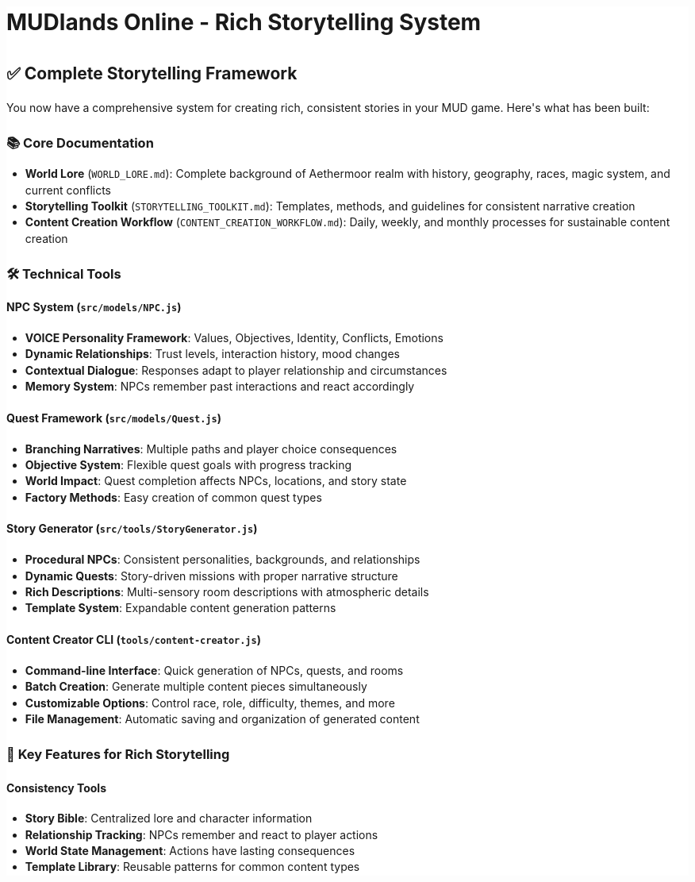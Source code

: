 # MUDlands Online - Rich Storytelling System

## ✅ Complete Storytelling Framework

You now have a comprehensive system for creating rich, consistent stories in your MUD game. Here's what has been built:

### 📚 **Core Documentation**
- **World Lore** (`WORLD_LORE.md`): Complete background of Aethermoor realm with history, geography, races, magic system, and current conflicts
- **Storytelling Toolkit** (`STORYTELLING_TOOLKIT.md`): Templates, methods, and guidelines for consistent narrative creation
- **Content Creation Workflow** (`CONTENT_CREATION_WORKFLOW.md`): Daily, weekly, and monthly processes for sustainable content creation

### 🛠️ **Technical Tools**

#### **NPC System** (`src/models/NPC.js`)
- **VOICE Personality Framework**: Values, Objectives, Identity, Conflicts, Emotions
- **Dynamic Relationships**: Trust levels, interaction history, mood changes
- **Contextual Dialogue**: Responses adapt to player relationship and circumstances
- **Memory System**: NPCs remember past interactions and react accordingly

#### **Quest Framework** (`src/models/Quest.js`)
- **Branching Narratives**: Multiple paths and player choice consequences
- **Objective System**: Flexible quest goals with progress tracking
- **World Impact**: Quest completion affects NPCs, locations, and story state
- **Factory Methods**: Easy creation of common quest types

#### **Story Generator** (`src/tools/StoryGenerator.js`)
- **Procedural NPCs**: Consistent personalities, backgrounds, and relationships
- **Dynamic Quests**: Story-driven missions with proper narrative structure
- **Rich Descriptions**: Multi-sensory room descriptions with atmospheric details
- **Template System**: Expandable content generation patterns

#### **Content Creator CLI** (`tools/content-creator.js`)
- **Command-line Interface**: Quick generation of NPCs, quests, and rooms
- **Batch Creation**: Generate multiple content pieces simultaneously
- **Customizable Options**: Control race, role, difficulty, themes, and more
- **File Management**: Automatic saving and organization of generated content

### 🎯 **Key Features for Rich Storytelling**

#### **Consistency Tools**
- **Story Bible**: Centralized lore and character information
- **Relationship Tracking**: NPCs remember and react to player actions
- **World State Management**: Actions have lasting consequences
- **Template Library**: Reusable patterns for common content types
